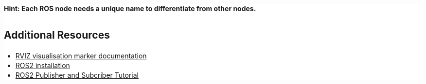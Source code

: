 **Hint: Each ROS node needs a unique name to differentiate from other nodes.**

## Additional Resources
* [RVIZ visualisation marker documentation](http://wiki.ros.org/rviz/DisplayTypes/Marker)
* [ROS2 installation](https://index.ros.org/doc/ros2/Installation/Dashing/)
* [ROS2 Publisher and Subcriber Tutorial](https://index.ros.org/doc/ros2/Tutorials/Writing-A-Simple-Cpp-Publisher-And-Subscriber/)

